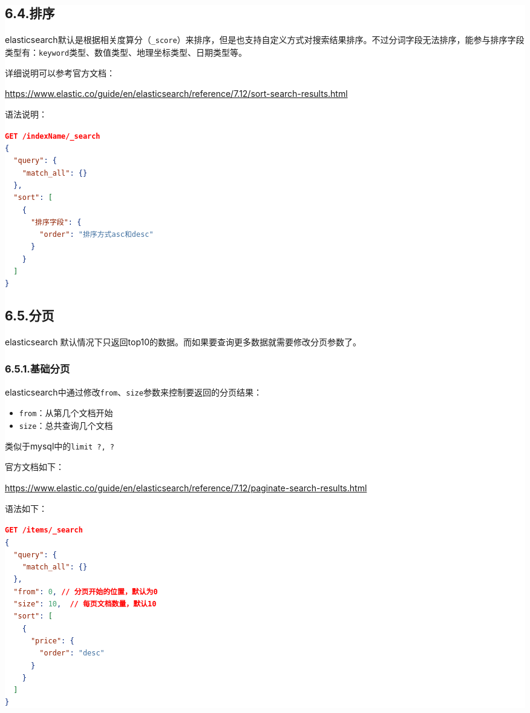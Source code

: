

## 6.4.排序

elasticsearch默认是根据相关度算分（`_score`）来排序，但是也支持自定义方式对搜索结果排序。不过分词字段无法排序，能参与排序字段类型有：`keyword`类型、数值类型、地理坐标类型、日期类型等。

详细说明可以参考官方文档：

https://www.elastic.co/guide/en/elasticsearch/reference/7.12/sort-search-results.html

语法说明：

```JSON
GET /indexName/_search
{
  "query": {
    "match_all": {}
  },
  "sort": [
    {
      "排序字段": {
        "order": "排序方式asc和desc"
      }
    }
  ]
}
```



## 6.5.分页

elasticsearch 默认情况下只返回top10的数据。而如果要查询更多数据就需要修改分页参数了。

### 6.5.1.基础分页

elasticsearch中通过修改`from`、`size`参数来控制要返回的分页结果：

- `from`：从第几个文档开始
- `size`：总共查询几个文档

类似于mysql中的`limit ?, ?`

官方文档如下：

https://www.elastic.co/guide/en/elasticsearch/reference/7.12/paginate-search-results.html

语法如下：

```JSON
GET /items/_search
{
  "query": {
    "match_all": {}
  },
  "from": 0, // 分页开始的位置，默认为0
  "size": 10,  // 每页文档数量，默认10
  "sort": [
    {
      "price": {
        "order": "desc"
      }
    }
  ]
}
```
